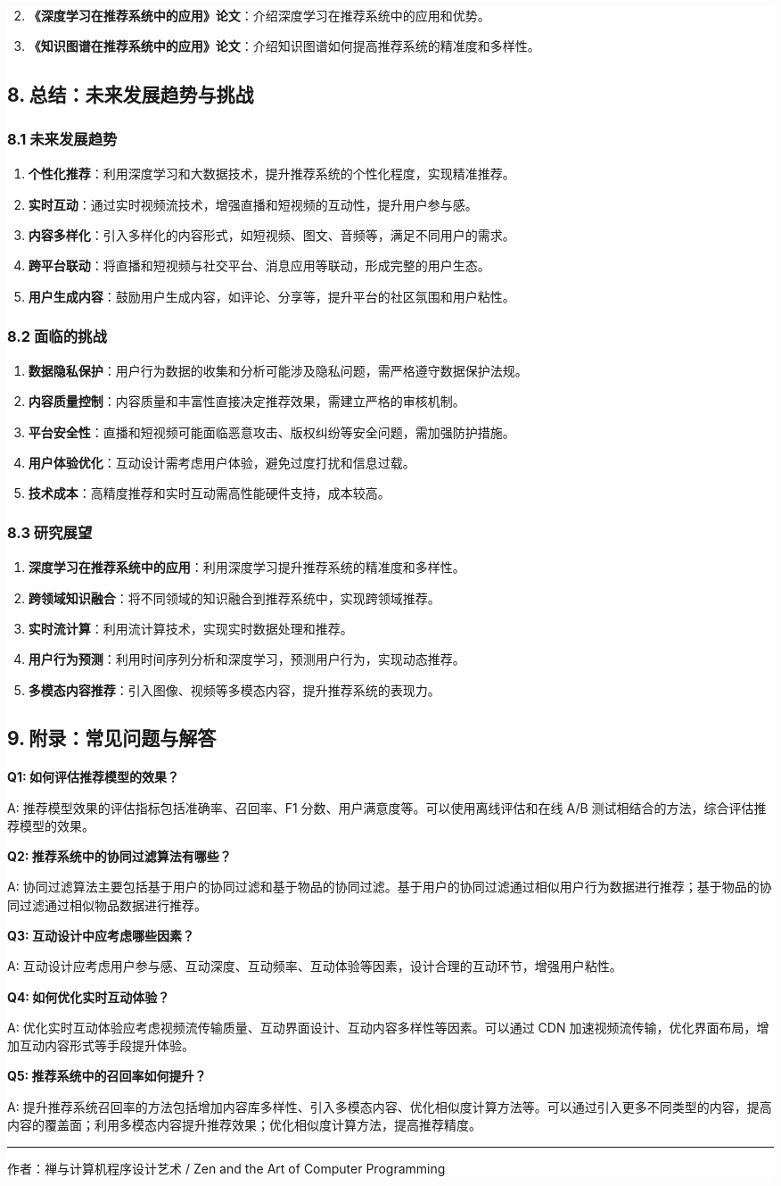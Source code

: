2. **《深度学习在推荐系统中的应用》论文**：介绍深度学习在推荐系统中的应用和优势。

3. **《知识图谱在推荐系统中的应用》论文**：介绍知识图谱如何提高推荐系统的精准度和多样性。

## 8. 总结：未来发展趋势与挑战

### 8.1 未来发展趋势

1. **个性化推荐**：利用深度学习和大数据技术，提升推荐系统的个性化程度，实现精准推荐。

2. **实时互动**：通过实时视频流技术，增强直播和短视频的互动性，提升用户参与感。

3. **内容多样化**：引入多样化的内容形式，如短视频、图文、音频等，满足不同用户的需求。

4. **跨平台联动**：将直播和短视频与社交平台、消息应用等联动，形成完整的用户生态。

5. **用户生成内容**：鼓励用户生成内容，如评论、分享等，提升平台的社区氛围和用户粘性。

### 8.2 面临的挑战

1. **数据隐私保护**：用户行为数据的收集和分析可能涉及隐私问题，需严格遵守数据保护法规。

2. **内容质量控制**：内容质量和丰富性直接决定推荐效果，需建立严格的审核机制。

3. **平台安全性**：直播和短视频可能面临恶意攻击、版权纠纷等安全问题，需加强防护措施。

4. **用户体验优化**：互动设计需考虑用户体验，避免过度打扰和信息过载。

5. **技术成本**：高精度推荐和实时互动需高性能硬件支持，成本较高。

### 8.3 研究展望

1. **深度学习在推荐系统中的应用**：利用深度学习提升推荐系统的精准度和多样性。

2. **跨领域知识融合**：将不同领域的知识融合到推荐系统中，实现跨领域推荐。

3. **实时流计算**：利用流计算技术，实现实时数据处理和推荐。

4. **用户行为预测**：利用时间序列分析和深度学习，预测用户行为，实现动态推荐。

5. **多模态内容推荐**：引入图像、视频等多模态内容，提升推荐系统的表现力。

## 9. 附录：常见问题与解答

**Q1: 如何评估推荐模型的效果？**

A: 推荐模型效果的评估指标包括准确率、召回率、F1 分数、用户满意度等。可以使用离线评估和在线 A/B 测试相结合的方法，综合评估推荐模型的效果。

**Q2: 推荐系统中的协同过滤算法有哪些？**

A: 协同过滤算法主要包括基于用户的协同过滤和基于物品的协同过滤。基于用户的协同过滤通过相似用户行为数据进行推荐；基于物品的协同过滤通过相似物品数据进行推荐。

**Q3: 互动设计中应考虑哪些因素？**

A: 互动设计应考虑用户参与感、互动深度、互动频率、互动体验等因素，设计合理的互动环节，增强用户粘性。

**Q4: 如何优化实时互动体验？**

A: 优化实时互动体验应考虑视频流传输质量、互动界面设计、互动内容多样性等因素。可以通过 CDN 加速视频流传输，优化界面布局，增加互动内容形式等手段提升体验。

**Q5: 推荐系统中的召回率如何提升？**

A: 提升推荐系统召回率的方法包括增加内容库多样性、引入多模态内容、优化相似度计算方法等。可以通过引入更多不同类型的内容，提高内容的覆盖面；利用多模态内容提升推荐效果；优化相似度计算方法，提高推荐精度。

---

作者：禅与计算机程序设计艺术 / Zen and the Art of Computer Programming

